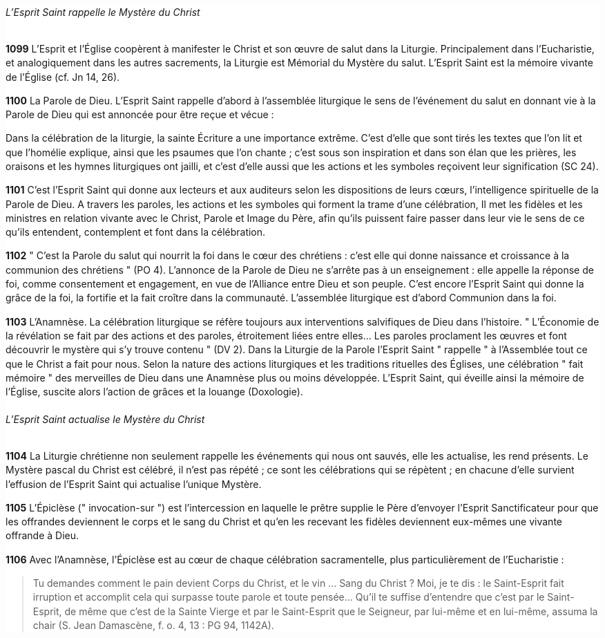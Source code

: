 ###### L’Esprit Saint rappelle le Mystère du Christ

**1099** L’Esprit et l’Église coopèrent à manifester le Christ et son œuvre de salut dans la Liturgie. Principalement dans l’Eucharistie, et analogiquement dans les autres sacrements, la Liturgie est Mémorial du Mystère du salut. L’Esprit Saint est la mémoire vivante de l’Église (cf. Jn 14, 26).

**1100** La Parole de Dieu. L’Esprit Saint rappelle d’abord à l’assemblée liturgique le sens de l’événement du salut en donnant vie à la Parole de Dieu qui est annoncée pour être reçue et vécue :

Dans la célébration de la liturgie, la sainte Écriture a une importance extrême. C’est d’elle que sont tirés les textes que l’on lit et que l’homélie explique, ainsi que les psaumes que l’on chante ; c’est sous son inspiration et dans son élan que les prières, les oraisons et les hymnes liturgiques ont jailli, et c’est d’elle aussi que les actions et les symboles reçoivent leur signification (SC 24).

**1101** C’est l’Esprit Saint qui donne aux lecteurs et aux auditeurs selon les dispositions de leurs cœurs, l’intelligence spirituelle de la Parole de Dieu. A travers les paroles, les actions et les symboles qui forment la trame d’une célébration, Il met les fidèles et les ministres en relation vivante avec le Christ, Parole et Image du Père, afin qu’ils puissent faire passer dans leur vie le sens de ce qu’ils entendent, contemplent et font dans la célébration.

**1102** " C’est la Parole du salut qui nourrit la foi dans le cœur des chrétiens : c’est elle qui donne naissance et croissance à la communion des chrétiens " (PO 4). L’annonce de la Parole de Dieu ne s’arrête pas à un enseignement : elle appelle la réponse de foi, comme consentement et engagement, en vue de l’Alliance entre Dieu et son peuple. C’est encore l’Esprit Saint qui donne la grâce de la foi, la fortifie et la fait croître dans la communauté. L’assemblée liturgique est d’abord Communion dans la foi.

**1103** L’Anamnèse. La célébration liturgique se réfère toujours aux interventions salvifiques de Dieu dans l’histoire. " L’Économie de la révélation se fait par des actions et des paroles, étroitement liées entre elles... Les paroles proclament les œuvres et font découvrir le mystère qui s’y trouve contenu " (DV 2). Dans la Liturgie de la Parole l’Esprit Saint " rappelle " à l’Assemblée tout ce que le Christ a fait pour nous. Selon la nature des actions liturgiques et les traditions rituelles des Églises, une célébration " fait mémoire " des merveilles de Dieu dans une Anamnèse plus ou moins développée. L’Esprit Saint, qui éveille ainsi la mémoire de l’Église, suscite alors l’action de grâces et la louange (Doxologie).

###### L’Esprit Saint actualise le Mystère du Christ

**1104** La Liturgie chrétienne non seulement rappelle les événements qui nous ont sauvés, elle les actualise, les rend présents. Le Mystère pascal du Christ est célébré, il n’est pas répété ; ce sont les célébrations qui se répètent ; en chacune d’elle survient l’effusion de l’Esprit Saint qui actualise l’unique Mystère.

**1105** L’Épiclèse (" invocation-sur ") est l’intercession en laquelle le prêtre supplie le Père d’envoyer l’Esprit Sanctificateur pour que les offrandes deviennent le corps et le sang du Christ et qu’en les recevant les fidèles deviennent eux-mêmes une vivante offrande à Dieu.

**1106** Avec l’Anamnèse, l’Épiclèse est au cœur de chaque célébration sacramentelle, plus particulièrement de l’Eucharistie :

> Tu demandes comment le pain devient Corps du Christ, et le vin ... Sang du Christ ? Moi, je te dis : le Saint-Esprit fait irruption et accomplit cela qui surpasse toute parole et toute pensée... Qu’il te suffise d’entendre que c’est par le Saint-Esprit, de même que c’est de la Sainte Vierge et par le Saint-Esprit que le Seigneur, par lui-même et en lui-même, assuma la chair (S. Jean Damascène, f. o. 4, 13 : PG 94, 1142A).

